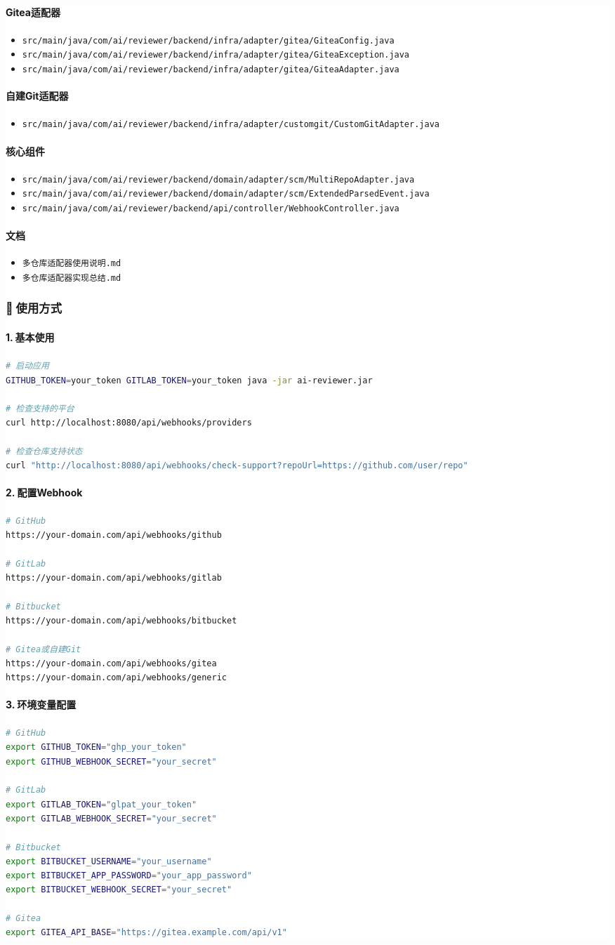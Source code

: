 #### Gitea适配器
- `src/main/java/com/ai/reviewer/backend/infra/adapter/gitea/GiteaConfig.java`
- `src/main/java/com/ai/reviewer/backend/infra/adapter/gitea/GiteaException.java`
- `src/main/java/com/ai/reviewer/backend/infra/adapter/gitea/GiteaAdapter.java`

#### 自建Git适配器
- `src/main/java/com/ai/reviewer/backend/infra/adapter/customgit/CustomGitAdapter.java`

#### 核心组件
- `src/main/java/com/ai/reviewer/backend/domain/adapter/scm/MultiRepoAdapter.java`
- `src/main/java/com/ai/reviewer/backend/domain/adapter/scm/ExtendedParsedEvent.java`
- `src/main/java/com/ai/reviewer/backend/api/controller/WebhookController.java`

#### 文档
- `多仓库适配器使用说明.md`
- `多仓库适配器实现总结.md`

### 🚀 使用方式

#### 1. 基本使用
```bash
# 启动应用
GITHUB_TOKEN=your_token GITLAB_TOKEN=your_token java -jar ai-reviewer.jar

# 检查支持的平台
curl http://localhost:8080/api/webhooks/providers

# 检查仓库支持状态
curl "http://localhost:8080/api/webhooks/check-support?repoUrl=https://github.com/user/repo"
```

#### 2. 配置Webhook
```bash
# GitHub
https://your-domain.com/api/webhooks/github

# GitLab  
https://your-domain.com/api/webhooks/gitlab

# Bitbucket
https://your-domain.com/api/webhooks/bitbucket

# Gitea或自建Git
https://your-domain.com/api/webhooks/gitea
https://your-domain.com/api/webhooks/generic
```

#### 3. 环境变量配置
```bash
# GitHub
export GITHUB_TOKEN="ghp_your_token"
export GITHUB_WEBHOOK_SECRET="your_secret"

# GitLab
export GITLAB_TOKEN="glpat_your_token"  
export GITLAB_WEBHOOK_SECRET="your_secret"

# Bitbucket
export BITBUCKET_USERNAME="your_username"
export BITBUCKET_APP_PASSWORD="your_app_password"
export BITBUCKET_WEBHOOK_SECRET="your_secret"

# Gitea
export GITEA_API_BASE="https://gitea.example.com/api/v1"
```